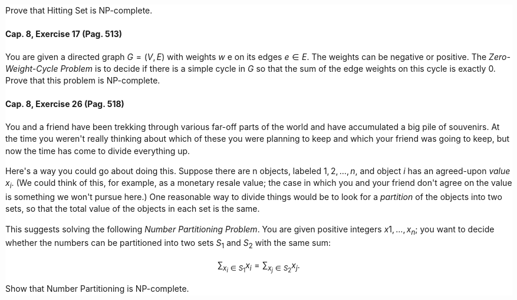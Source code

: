 Prove that Hitting Set is NP-complete.

#### Cap. 8, Exercise 17 (Pag. 513)

You are given a directed graph $G = (V, E)$ with weights $w$ e on its edges $e \in E$. The weights can be negative or positive. The _Zero-Weight-Cycle Problem_ is to decide if there is a simple cycle in $G$ so that the sum of the edge weights on this cycle is exactly 0. Prove that this problem is NP-complete.

#### Cap. 8, Exercise 26 (Pag. 518)

You and a friend have been trekking through various far-off parts of the world and have accumulated a big pile of souvenirs. At the time you weren't really thinking about which of these you were planning to keep and which your friend was going to keep, but now the time has come to divide everything up.

Here's a way you could go about doing this. Suppose there are n objects, labeled $1, 2, \dots, n$, and object $i$ has an agreed-upon _value_ $x_i$. (We could think of this, for example, as a monetary resale value; the case in which you and your friend don't agree on the value is something we won't pursue here.) One reasonable way to divide things would be to look for a _partition_ of the objects into two sets, so that the total value of the objects in each set is the same.

This suggests solving the following _Number Partitioning Problem_. You are given positive integers $x1, \dots, x_n$; you want to decide whether the numbers can be partitioned into two sets $S_1$ and $S_2$ with the same sum:

$$\sum_{x_i \in S_1} x_i = \sum_{x_j \in S_2} x_j.$$

Show that Number Partitioning is NP-complete.
